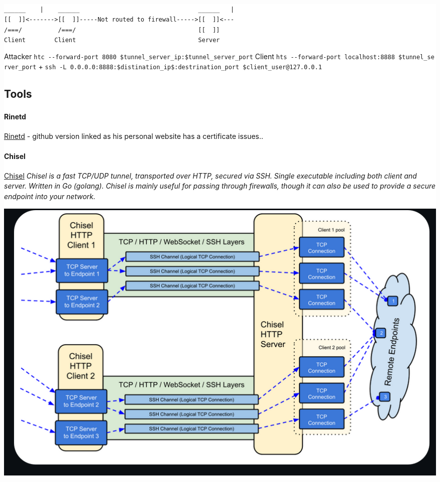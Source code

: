 ```goat			
______	  |	   ______					  			  ______   |
[[  ]]<------->[[  ]]-----Not routed to firewall----->[[  ]]<---						
/===/		   /===/						 		  [[  ]]	
Client		  Client						  		  Server										 
```

Attacker `htc --forward-port 8080 $tunnel_server_ip:$tunnel_server_port`
Client `hts --forward-port localhost:8888 $tunnel_server_port` + `ssh -L 0.0.0.0:8888:$distination_ip$:destrination_port $client_user@127.0.0.1`

## Tools

#### Rinetd
[Rinetd](https://github.com/samhocevar/rinetd) - github version linked as his personal website has a certificate issues..

#### Chisel

[Chisel](https://github.com/jpillora/chisel) *Chisel is a fast TCP/UDP tunnel, transported over HTTP, secured via SSH. Single executable including both client and server. Written in Go (golang). Chisel is mainly useful for passing through firewalls, though it can also be used to provide a secure endpoint into your network.*

![demo](Images/chisel-picture-github.png)
